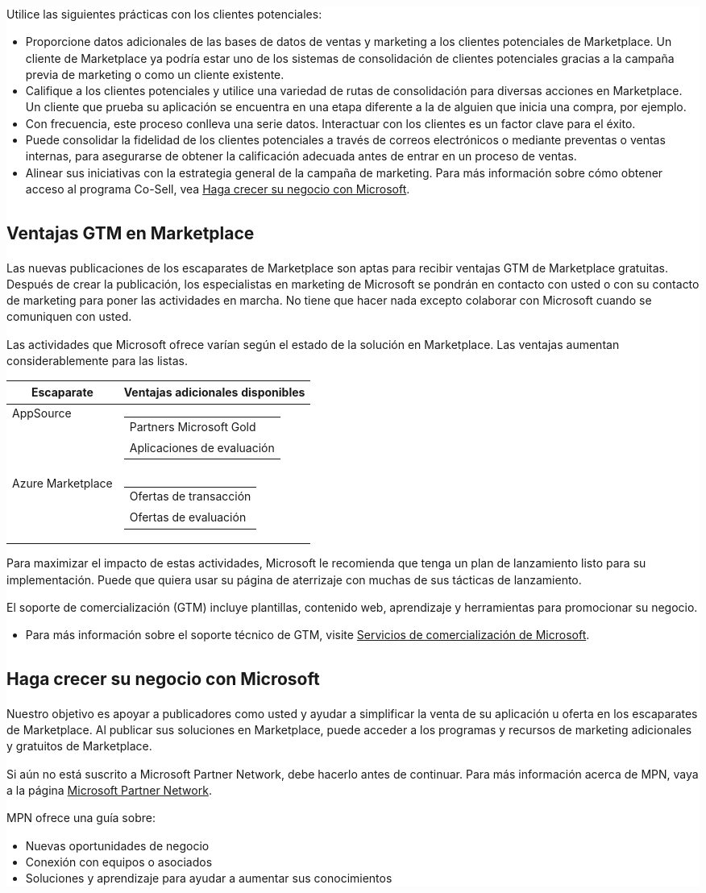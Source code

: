 Utilice las siguientes prácticas con los clientes potenciales:

* Proporcione datos adicionales de las bases de datos de ventas y marketing a los clientes potenciales de Marketplace. Un cliente de Marketplace ya podría estar uno de los sistemas de consolidación de clientes potenciales gracias a la campaña previa de marketing o como un cliente existente. 
* Califique a los clientes potenciales y utilice una variedad de rutas de consolidación para diversas acciones en Marketplace. Un cliente que prueba su aplicación se encuentra en una etapa diferente a la de alguien que inicia una compra, por ejemplo.
* Con frecuencia, este proceso conlleva una serie datos. Interactuar con los clientes es un factor clave para el éxito. 
* Puede consolidar la fidelidad de los clientes potenciales a través de correos electrónicos o mediante preventas o ventas internas, para asegurarse de obtener la calificación adecuada antes de entrar en un proceso de ventas.
* Alinear sus iniciativas con la estrategia general de la campaña de marketing.
Para más información sobre cómo obtener acceso al programa Co-Sell, vea [Haga crecer su negocio con Microsoft](https://docs.microsoft.com/azure/marketplace/promote-your-business-with-microsoft).

## <a name="gtm-benefits-in-the-marketplace"></a>Ventajas GTM en Marketplace

Las nuevas publicaciones de los escaparates de Marketplace son aptas para recibir ventajas GTM de Marketplace gratuitas. Después de crear la publicación, los especialistas en marketing de Microsoft se pondrán en contacto con usted o con su contacto de marketing para poner las actividades en marcha. No tiene que hacer nada excepto colaborar con Microsoft cuando se comuniquen con usted.

Las actividades que Microsoft ofrece varían según el estado de la solución en Marketplace. Las ventajas aumentan considerablemente para las listas.

| Escaparate | Ventajas adicionales disponibles |
|--- |--- |   
| AppSource | <table> <tr><td>Partners Microsoft Gold</td></tr> <tr><td>Aplicaciones de evaluación</td></tr> </table> |  
| Azure Marketplace | <table> <tr><td>Ofertas de transacción</td></tr> <tr><td>Ofertas de evaluación</td></tr> </table> | 

Para maximizar el impacto de estas actividades, Microsoft le recomienda que tenga un plan de lanzamiento listo para su implementación. Puede que quiera usar su página de aterrizaje con muchas de sus tácticas de lanzamiento.

El soporte de comercialización (GTM) incluye plantillas, contenido web, aprendizaje y herramientas para promocionar su negocio.
* Para más información sobre el soporte técnico de GTM, visite [Servicios de comercialización de Microsoft](https://partner.microsoft.com/reach-customers/gtm).

## <a name="promote-your-business-with-microsoft"></a>Haga crecer su negocio con Microsoft
Nuestro objetivo es apoyar a publicadores como usted y ayudar a simplificar la venta de su aplicación u oferta en los escaparates de Marketplace. Al publicar sus soluciones en Marketplace, puede acceder a los programas y recursos de marketing adicionales y gratuitos de Marketplace.

Si aún no está suscrito a Microsoft Partner Network, debe hacerlo antes de continuar. Para más información acerca de MPN, vaya a la página [Microsoft Partner Network](https://partner.microsoft.com).

MPN ofrece una guía sobre:
* Nuevas oportunidades de negocio
* Conexión con equipos o asociados
* Soluciones y aprendizaje para ayudar a aumentar sus conocimientos
